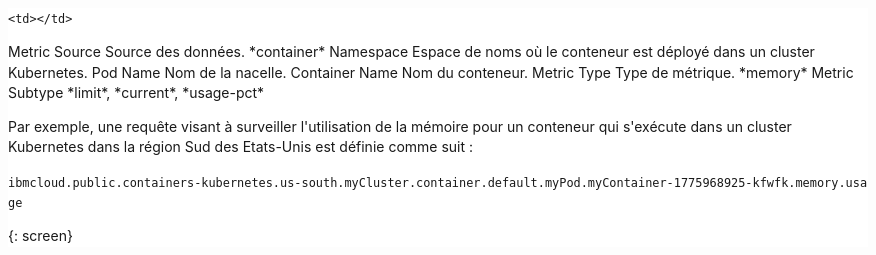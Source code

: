 	<td></td>
  </tr>
  <tr>
    <td>Metric Source</td>
	<td>Source des données. </td>
	<td>*container* </td>
  </tr>
  <tr>
    <td>Namespace</td>
	<td>Espace de noms où le conteneur est déployé dans un cluster Kubernetes. </td>
	<td></td>
  </tr>
   <tr>
    <td>Pod Name</td>
	<td>Nom de la nacelle.</td>
	<td></td>
  </tr>
  <tr>
    <td>Container Name</td>
	<td>Nom du conteneur.</td>
	<td></td>
  </tr>
  <tr>
    <td>Metric Type</td>
	<td>Type de métrique. </td>
	<td>*memory*</td>
  </tr>
  <tr>
    <td>Metric Subtype</td>
	<td></td>
	<td>*limit*, *current*, *usage-pct*</td>
  </tr>
</table>

Par exemple, une requête visant à surveiller l'utilisation de la mémoire pour un conteneur qui s'exécute dans un cluster Kubernetes dans la région Sud des Etats-Unis est définie comme suit : 

```
ibmcloud.public.containers-kubernetes.us-south.myCluster.container.default.myPod.myContainer-1775968925-kfwfk.memory.usage
```
{: screen}
